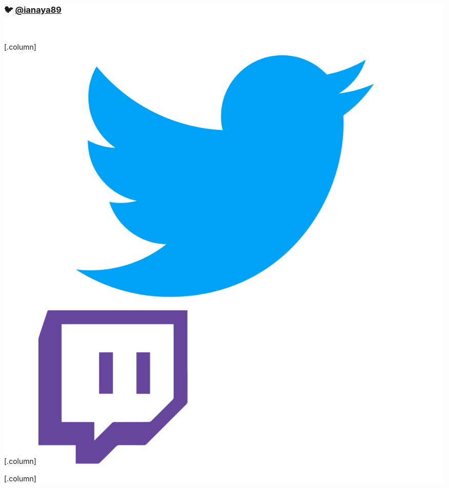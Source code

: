 ### 🐦 [@ianaya89](https://twitter.com/ianaya89)

<br>

[.column]
![4% inline](./assets/tw.png)

[.column]
![45% inline](./assets/twitch.png)

[.column]